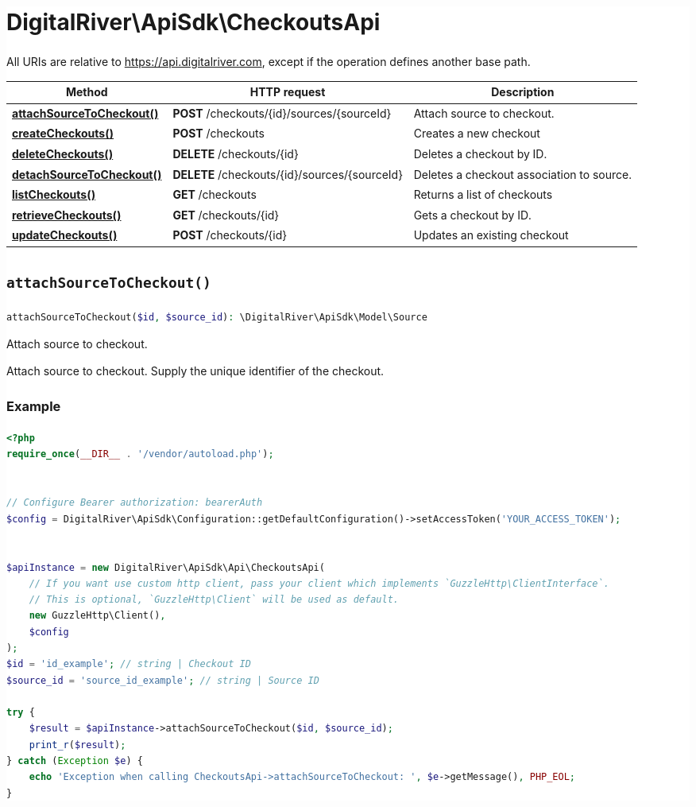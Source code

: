 # DigitalRiver\ApiSdk\CheckoutsApi

All URIs are relative to https://api.digitalriver.com, except if the operation defines another base path.

| Method | HTTP request | Description |
| ------------- | ------------- | ------------- |
| [**attachSourceToCheckout()**](CheckoutsApi.md#attachSourceToCheckout) | **POST** /checkouts/{id}/sources/{sourceId} | Attach source to checkout. |
| [**createCheckouts()**](CheckoutsApi.md#createCheckouts) | **POST** /checkouts | Creates a new checkout |
| [**deleteCheckouts()**](CheckoutsApi.md#deleteCheckouts) | **DELETE** /checkouts/{id} | Deletes a checkout by ID. |
| [**detachSourceToCheckout()**](CheckoutsApi.md#detachSourceToCheckout) | **DELETE** /checkouts/{id}/sources/{sourceId} | Deletes a checkout association to source. |
| [**listCheckouts()**](CheckoutsApi.md#listCheckouts) | **GET** /checkouts | Returns a list of checkouts |
| [**retrieveCheckouts()**](CheckoutsApi.md#retrieveCheckouts) | **GET** /checkouts/{id} | Gets a checkout by ID. |
| [**updateCheckouts()**](CheckoutsApi.md#updateCheckouts) | **POST** /checkouts/{id} | Updates an existing checkout |


## `attachSourceToCheckout()`

```php
attachSourceToCheckout($id, $source_id): \DigitalRiver\ApiSdk\Model\Source
```

Attach source to checkout.

Attach source to checkout. Supply the unique identifier of the checkout.

### Example

```php
<?php
require_once(__DIR__ . '/vendor/autoload.php');


// Configure Bearer authorization: bearerAuth
$config = DigitalRiver\ApiSdk\Configuration::getDefaultConfiguration()->setAccessToken('YOUR_ACCESS_TOKEN');


$apiInstance = new DigitalRiver\ApiSdk\Api\CheckoutsApi(
    // If you want use custom http client, pass your client which implements `GuzzleHttp\ClientInterface`.
    // This is optional, `GuzzleHttp\Client` will be used as default.
    new GuzzleHttp\Client(),
    $config
);
$id = 'id_example'; // string | Checkout ID
$source_id = 'source_id_example'; // string | Source ID

try {
    $result = $apiInstance->attachSourceToCheckout($id, $source_id);
    print_r($result);
} catch (Exception $e) {
    echo 'Exception when calling CheckoutsApi->attachSourceToCheckout: ', $e->getMessage(), PHP_EOL;
}
```
